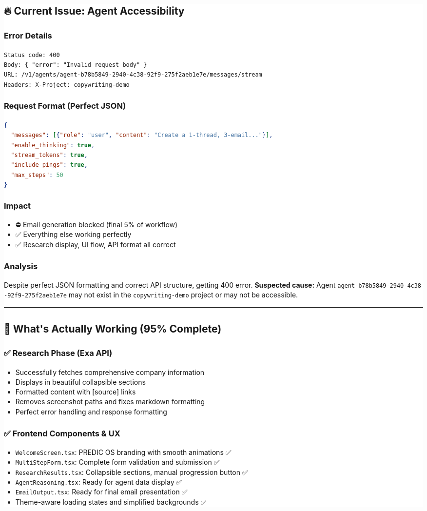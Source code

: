 ## 🔥 **Current Issue: Agent Accessibility**

### **Error Details**
```
Status code: 400
Body: { "error": "Invalid request body" }
URL: /v1/agents/agent-b78b5849-2940-4c38-92f9-275f2aeb1e7e/messages/stream
Headers: X-Project: copywriting-demo
```

### **Request Format** (Perfect JSON)
```json
{
  "messages": [{"role": "user", "content": "Create a 1-thread, 3-email..."}],
  "enable_thinking": true,
  "stream_tokens": true,
  "include_pings": true,
  "max_steps": 50
}
```

### **Impact**
- ⛔ Email generation blocked (final 5% of workflow)
- ✅ Everything else working perfectly
- ✅ Research display, UI flow, API format all correct

### **Analysis**
Despite perfect JSON formatting and correct API structure, getting 400 error. **Suspected cause:** Agent `agent-b78b5849-2940-4c38-92f9-275f2aeb1e7e` may not exist in the `copywriting-demo` project or may not be accessible.

---

## 🧪 **What's Actually Working (95% Complete)**

### ✅ **Research Phase (Exa API)**
- Successfully fetches comprehensive company information
- Displays in beautiful collapsible sections
- Formatted content with [source] links
- Removes screenshot paths and fixes markdown formatting
- Perfect error handling and response formatting

### ✅ **Frontend Components & UX**
- `WelcomeScreen.tsx`: PREDIC OS branding with smooth animations ✅
- `MultiStepForm.tsx`: Complete form validation and submission ✅  
- `ResearchResults.tsx`: Collapsible sections, manual progression button ✅
- `AgentReasoning.tsx`: Ready for agent data display ✅
- `EmailOutput.tsx`: Ready for final email presentation ✅
- Theme-aware loading states and simplified backgrounds ✅
